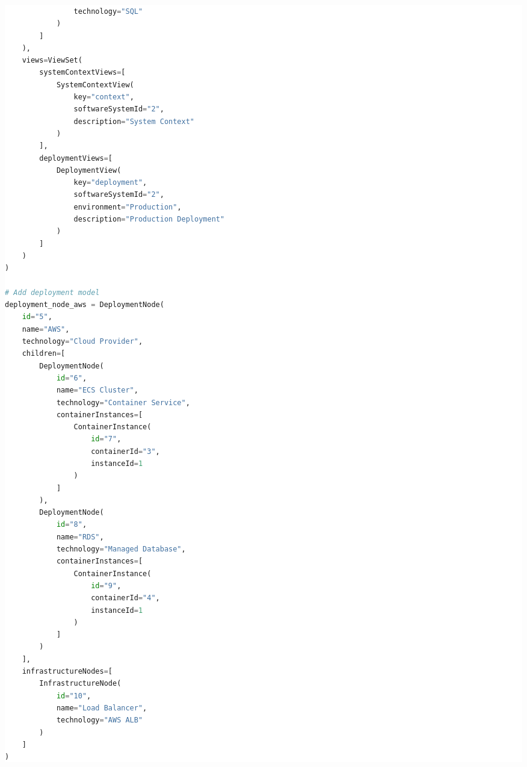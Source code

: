 ```python
                technology="SQL"
            )
        ]
    ),
    views=ViewSet(
        systemContextViews=[
            SystemContextView(
                key="context",
                softwareSystemId="2",
                description="System Context"
            )
        ],
        deploymentViews=[
            DeploymentView(
                key="deployment",
                softwareSystemId="2",
                environment="Production",
                description="Production Deployment"
            )
        ]
    )
)

# Add deployment model
deployment_node_aws = DeploymentNode(
    id="5",
    name="AWS",
    technology="Cloud Provider",
    children=[
        DeploymentNode(
            id="6",
            name="ECS Cluster",
            technology="Container Service",
            containerInstances=[
                ContainerInstance(
                    id="7",
                    containerId="3",
                    instanceId=1
                )
            ]
        ),
        DeploymentNode(
            id="8",
            name="RDS",
            technology="Managed Database",
            containerInstances=[
                ContainerInstance(
                    id="9",
                    containerId="4",
                    instanceId=1
                )
            ]
        )
    ],
    infrastructureNodes=[
        InfrastructureNode(
            id="10",
            name="Load Balancer",
            technology="AWS ALB"
        )
    ]
)

```